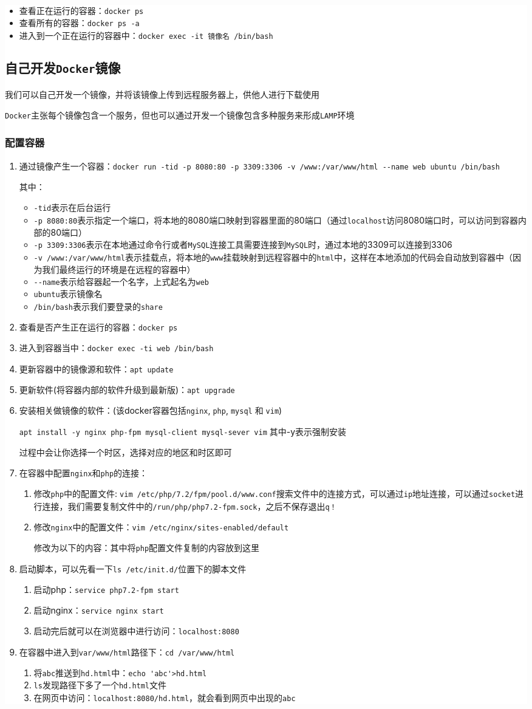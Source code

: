 - 查看正在运行的容器：`docker ps`
- 查看所有的容器：`docker ps -a`
- 进入到一个正在运行的容器中：`docker exec -it 镜像名 /bin/bash  `



## 自己开发`Docker`镜像

我们可以自己开发一个镜像，并将该镜像上传到远程服务器上，供他人进行下载使用

`Docker`主张每个镜像包含一个服务，但也可以通过开发一个镜像包含多种服务来形成`LAMP`环境

### 配置容器

1. 通过镜像产生一个容器：`docker run -tid -p 8080:80 -p 3309:3306 -v /www:/var/www/html --name web ubuntu /bin/bash`

   其中：

   - `-tid`表示在后台运行
   - `-p 8080:80`表示指定一个端口，将本地的8080端口映射到容器里面的80端口（通过`localhost`访问8080端口时，可以访问到容器内部的80端口）
   - `-p 3309:3306`表示在本地通过命令行或者`MySQL`连接工具需要连接到`MySQL`时，通过本地的3309可以连接到3306
   - `-v /www:/var/www/html`表示挂载点，将本地的`www`挂载映射到远程容器中的`html`中，这样在本地添加的代码会自动放到容器中（因为我们最终运行的环境是在远程的容器中）
   - `--name`表示给容器起一个名字，上式起名为`web`
   - `ubuntu`表示镜像名
   - `/bin/bash`表示我们要登录的`share`

2. 查看是否产生正在运行的容器：`docker ps`

3. 进入到容器当中：`docker exec -ti web /bin/bash`

4. 更新容器中的镜像源和软件：`apt update`

5. 更新软件(将容器内部的软件升级到最新版)：`apt upgrade`

6. 安装相关做镜像的软件：(该docker容器包括`nginx`, `php`, `mysql` 和 `vim`)

   `apt install -y nginx php-fpm mysql-client mysql-sever vim`    其中-y表示强制安装

   过程中会让你选择一个时区，选择对应的地区和时区即可

7. 在容器中配置`nginx`和`php`的连接：

   1. 修改`php`中的配置文件: `vim /etc/php/7.2/fpm/pool.d/www.conf`搜索文件中的连接方式，可以通过`ip`地址连接，可以通过`socket`进行连接，我们需要复制文件中的`/run/php/php7.2-fpm.sock`，之后不保存退出`q！`

   2. 修改`nginx`中的配置文件：`vim /etc/nginx/sites-enabled/default`

      修改为以下的内容：其中将`php`配置文件复制的内容放到这里

8. 启动脚本，可以先看一下`ls /etc/init.d/`位置下的脚本文件

   1. 启动php：`service php7.2-fpm start`

   2. 启动nginx：`service nginx start`

   3. 启动完后就可以在浏览器中进行访问：`localhost:8080`

9. 在容器中进入到`var/www/html`路径下：`cd /var/www/html`

   1. 将`abc`推送到`hd.html`中：`echo 'abc'>hd.html`
   2. `ls`发现路径下多了一个`hd.html`文件
   3. 在网页中访问：`localhost:8080/hd.html`，就会看到网页中出现的`abc`
